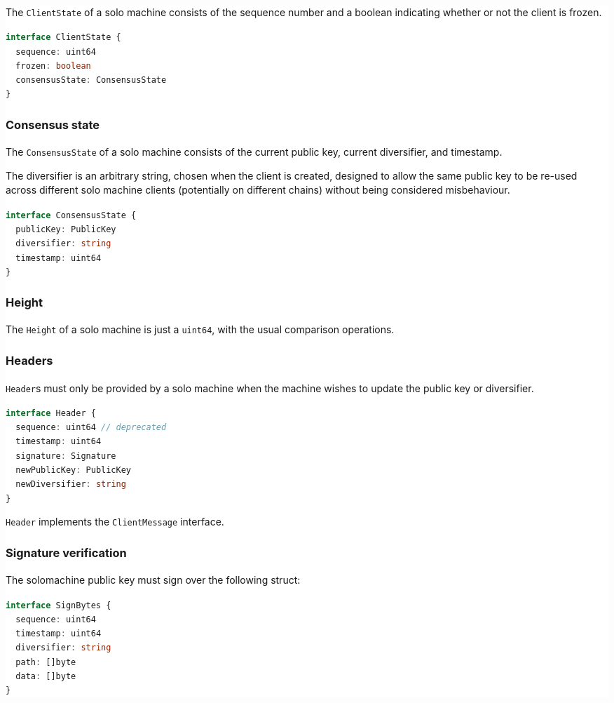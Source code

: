 The `ClientState` of a solo machine consists of the sequence number and a boolean indicating whether or not the client is frozen.

```typescript
interface ClientState {
  sequence: uint64
  frozen: boolean
  consensusState: ConsensusState
}
```

### Consensus state

The `ConsensusState` of a solo machine consists of the current public key, current diversifier, and timestamp.

The diversifier is an arbitrary string, chosen when the client is created, designed to allow the same public key to be re-used across different solo machine clients (potentially on different chains) without being considered misbehaviour.

```typescript
interface ConsensusState {
  publicKey: PublicKey
  diversifier: string
  timestamp: uint64
}
```

### Height

The `Height` of a solo machine is just a `uint64`, with the usual comparison operations.

### Headers

`Header`s must only be provided by a solo machine when the machine wishes to update the public key or diversifier.

```typescript
interface Header {
  sequence: uint64 // deprecated
  timestamp: uint64
  signature: Signature
  newPublicKey: PublicKey
  newDiversifier: string
}
```

`Header` implements the `ClientMessage` interface.

### Signature verification

The solomachine public key must sign over the following struct:

```typescript
interface SignBytes {
  sequence: uint64
  timestamp: uint64  
  diversifier: string
  path: []byte
  data: []byte
}
```
